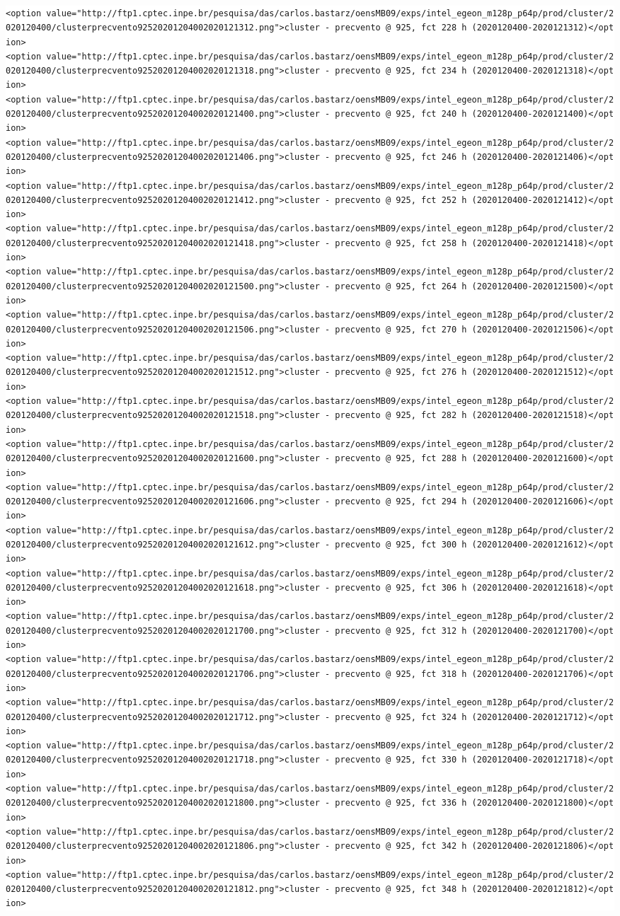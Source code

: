     <option value="http://ftp1.cptec.inpe.br/pesquisa/das/carlos.bastarz/oensMB09/exps/intel_egeon_m128p_p64p/prod/cluster/2020120400/clusterprecvento92520201204002020121312.png">cluster - precvento @ 925, fct 228 h (2020120400-2020121312)</option>
    <option value="http://ftp1.cptec.inpe.br/pesquisa/das/carlos.bastarz/oensMB09/exps/intel_egeon_m128p_p64p/prod/cluster/2020120400/clusterprecvento92520201204002020121318.png">cluster - precvento @ 925, fct 234 h (2020120400-2020121318)</option>
    <option value="http://ftp1.cptec.inpe.br/pesquisa/das/carlos.bastarz/oensMB09/exps/intel_egeon_m128p_p64p/prod/cluster/2020120400/clusterprecvento92520201204002020121400.png">cluster - precvento @ 925, fct 240 h (2020120400-2020121400)</option>
    <option value="http://ftp1.cptec.inpe.br/pesquisa/das/carlos.bastarz/oensMB09/exps/intel_egeon_m128p_p64p/prod/cluster/2020120400/clusterprecvento92520201204002020121406.png">cluster - precvento @ 925, fct 246 h (2020120400-2020121406)</option>
    <option value="http://ftp1.cptec.inpe.br/pesquisa/das/carlos.bastarz/oensMB09/exps/intel_egeon_m128p_p64p/prod/cluster/2020120400/clusterprecvento92520201204002020121412.png">cluster - precvento @ 925, fct 252 h (2020120400-2020121412)</option>
    <option value="http://ftp1.cptec.inpe.br/pesquisa/das/carlos.bastarz/oensMB09/exps/intel_egeon_m128p_p64p/prod/cluster/2020120400/clusterprecvento92520201204002020121418.png">cluster - precvento @ 925, fct 258 h (2020120400-2020121418)</option>
    <option value="http://ftp1.cptec.inpe.br/pesquisa/das/carlos.bastarz/oensMB09/exps/intel_egeon_m128p_p64p/prod/cluster/2020120400/clusterprecvento92520201204002020121500.png">cluster - precvento @ 925, fct 264 h (2020120400-2020121500)</option>
    <option value="http://ftp1.cptec.inpe.br/pesquisa/das/carlos.bastarz/oensMB09/exps/intel_egeon_m128p_p64p/prod/cluster/2020120400/clusterprecvento92520201204002020121506.png">cluster - precvento @ 925, fct 270 h (2020120400-2020121506)</option>
    <option value="http://ftp1.cptec.inpe.br/pesquisa/das/carlos.bastarz/oensMB09/exps/intel_egeon_m128p_p64p/prod/cluster/2020120400/clusterprecvento92520201204002020121512.png">cluster - precvento @ 925, fct 276 h (2020120400-2020121512)</option>
    <option value="http://ftp1.cptec.inpe.br/pesquisa/das/carlos.bastarz/oensMB09/exps/intel_egeon_m128p_p64p/prod/cluster/2020120400/clusterprecvento92520201204002020121518.png">cluster - precvento @ 925, fct 282 h (2020120400-2020121518)</option>
    <option value="http://ftp1.cptec.inpe.br/pesquisa/das/carlos.bastarz/oensMB09/exps/intel_egeon_m128p_p64p/prod/cluster/2020120400/clusterprecvento92520201204002020121600.png">cluster - precvento @ 925, fct 288 h (2020120400-2020121600)</option>
    <option value="http://ftp1.cptec.inpe.br/pesquisa/das/carlos.bastarz/oensMB09/exps/intel_egeon_m128p_p64p/prod/cluster/2020120400/clusterprecvento92520201204002020121606.png">cluster - precvento @ 925, fct 294 h (2020120400-2020121606)</option>
    <option value="http://ftp1.cptec.inpe.br/pesquisa/das/carlos.bastarz/oensMB09/exps/intel_egeon_m128p_p64p/prod/cluster/2020120400/clusterprecvento92520201204002020121612.png">cluster - precvento @ 925, fct 300 h (2020120400-2020121612)</option>
    <option value="http://ftp1.cptec.inpe.br/pesquisa/das/carlos.bastarz/oensMB09/exps/intel_egeon_m128p_p64p/prod/cluster/2020120400/clusterprecvento92520201204002020121618.png">cluster - precvento @ 925, fct 306 h (2020120400-2020121618)</option>
    <option value="http://ftp1.cptec.inpe.br/pesquisa/das/carlos.bastarz/oensMB09/exps/intel_egeon_m128p_p64p/prod/cluster/2020120400/clusterprecvento92520201204002020121700.png">cluster - precvento @ 925, fct 312 h (2020120400-2020121700)</option>
    <option value="http://ftp1.cptec.inpe.br/pesquisa/das/carlos.bastarz/oensMB09/exps/intel_egeon_m128p_p64p/prod/cluster/2020120400/clusterprecvento92520201204002020121706.png">cluster - precvento @ 925, fct 318 h (2020120400-2020121706)</option>
    <option value="http://ftp1.cptec.inpe.br/pesquisa/das/carlos.bastarz/oensMB09/exps/intel_egeon_m128p_p64p/prod/cluster/2020120400/clusterprecvento92520201204002020121712.png">cluster - precvento @ 925, fct 324 h (2020120400-2020121712)</option>
    <option value="http://ftp1.cptec.inpe.br/pesquisa/das/carlos.bastarz/oensMB09/exps/intel_egeon_m128p_p64p/prod/cluster/2020120400/clusterprecvento92520201204002020121718.png">cluster - precvento @ 925, fct 330 h (2020120400-2020121718)</option>
    <option value="http://ftp1.cptec.inpe.br/pesquisa/das/carlos.bastarz/oensMB09/exps/intel_egeon_m128p_p64p/prod/cluster/2020120400/clusterprecvento92520201204002020121800.png">cluster - precvento @ 925, fct 336 h (2020120400-2020121800)</option>
    <option value="http://ftp1.cptec.inpe.br/pesquisa/das/carlos.bastarz/oensMB09/exps/intel_egeon_m128p_p64p/prod/cluster/2020120400/clusterprecvento92520201204002020121806.png">cluster - precvento @ 925, fct 342 h (2020120400-2020121806)</option>
    <option value="http://ftp1.cptec.inpe.br/pesquisa/das/carlos.bastarz/oensMB09/exps/intel_egeon_m128p_p64p/prod/cluster/2020120400/clusterprecvento92520201204002020121812.png">cluster - precvento @ 925, fct 348 h (2020120400-2020121812)</option>